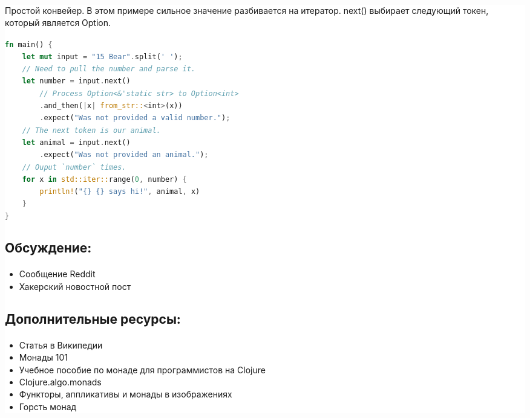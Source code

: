 Простой конвейер. В этом примере сильное значение разбивается на итератор. next() выбирает следующий токен, который является Option. 

```rust
fn main() {
    let mut input = "15 Bear".split(' ');
    // Need to pull the number and parse it.
    let number = input.next()
        // Process Option<&'static str> to Option<int>
        .and_then(|x| from_str::<int>(x))
        .expect("Was not provided a valid number.");
    // The next token is our animal.
    let animal = input.next()
        .expect("Was not provided an animal.");
    // Ouput `number` times.
    for x in std::iter::range(0, number) {
        println!("{} {} says hi!", animal, x)
    }
}
```
## Обсуждение:

- Сообщение Reddit
- Хакерский новостной пост

## Дополнительные ресурсы:

- Статья в Википедии
- Монады 101
- Учебное пособие по монаде для программистов на Clojure
- Clojure.algo.monads
- Функторы, аппликативы и монады в изображениях
- Горсть монад 

